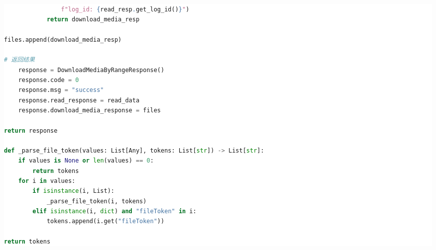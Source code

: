 ```python
                f"log_id: {read_resp.get_log_id()}")
            return download_media_resp

files.append(download_media_resp)

# 返回结果
    response = DownloadMediaByRangeResponse()
    response.code = 0
    response.msg = "success"
    response.read_response = read_data
    response.download_media_response = files

return response

def _parse_file_token(values: List[Any], tokens: List[str]) -> List[str]:
    if values is None or len(values) == 0:
        return tokens
    for i in values:
        if isinstance(i, List):
            _parse_file_token(i, tokens)
        elif isinstance(i, dict) and "fileToken" in i:
            tokens.append(i.get("fileToken"))

return tokens
```
